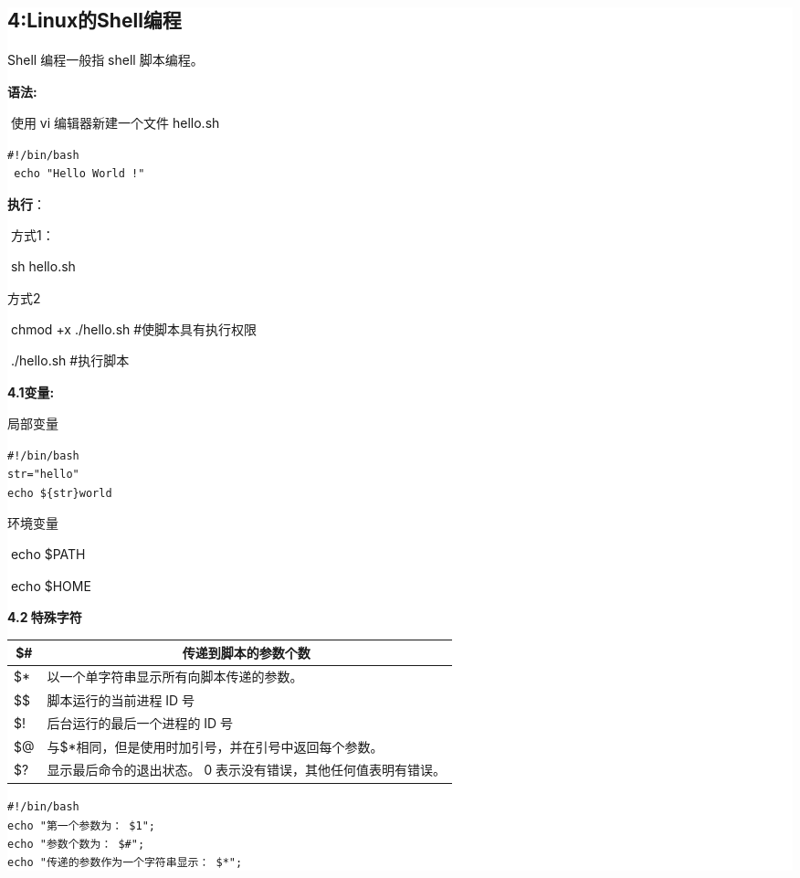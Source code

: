 
## 4:Linux的Shell编程

 Shell 编程一般指 shell 脚本编程。

 **语法:**

​    使用 vi 编辑器新建一个文件 hello.sh 

~~~shell
#!/bin/bash 
 echo "Hello World !" 
~~~

 **执行**：

​    方式1：

​          sh    hello.sh

   方式2

​          chmod +x ./hello.sh   #使脚本具有执行权限

​          ./hello.sh    #执行脚本

 **4.1变量:**

   局部变量

~~~shell
#!/bin/bash
str="hello"
echo ${str}world
~~~

  环境变量

​    echo $PATH

​    echo $HOME

 **4.2 特殊字符**

| $#   | 传递到脚本的参数个数                                         |
| ---- | ------------------------------------------------------------ |
| $*   | 以一个单字符串显示所有向脚本传递的参数。                     |
| $$   | 脚本运行的当前进程 ID 号                                     |
| $!   | 后台运行的最后一个进程的 ID 号                               |
| $@   | 与$*相同，但是使用时加引号，并在引号中返回每个参数。         |
| $?   | 显示最后命令的退出状态。 0 表示没有错误，其他任何值表明有错误。 |

~~~shell
#!/bin/bash
echo "第一个参数为： $1";
echo "参数个数为： $#";
echo "传递的参数作为一个字符串显示： $*";
~~~
